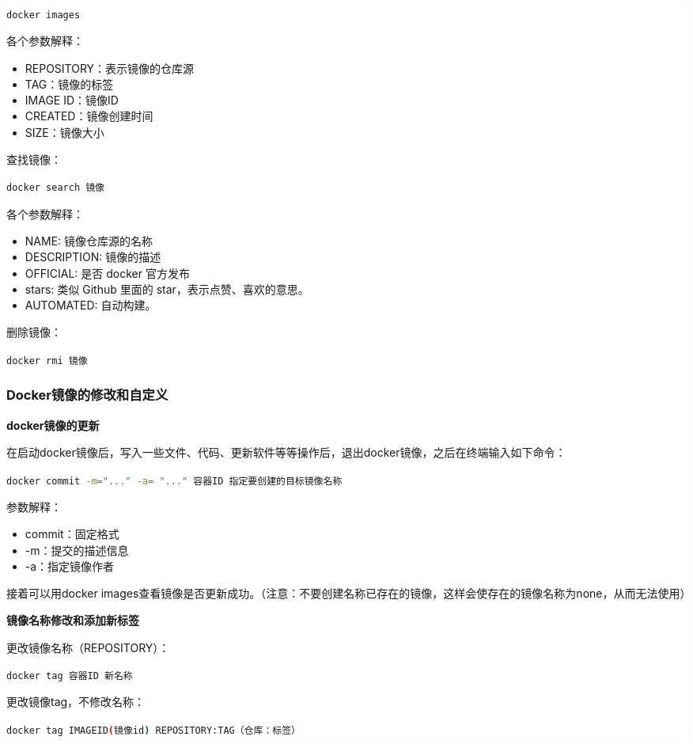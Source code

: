 ```bash
docker images
```

各个参数解释：

- REPOSITORY：表示镜像的仓库源
- TAG：镜像的标签
- IMAGE ID：镜像ID
- CREATED：镜像创建时间
- SIZE：镜像大小

查找镜像：

```bash
docker search 镜像
```

各个参数解释：

- NAME: 镜像仓库源的名称
- DESCRIPTION: 镜像的描述
- OFFICIAL: 是否 docker 官方发布
- stars: 类似 Github 里面的 star，表示点赞、喜欢的意思。
- AUTOMATED: 自动构建。

删除镜像：

```bash
docker rmi 镜像
```

<h3 id="docker镜像的修改和自定义">Docker镜像的修改和自定义</h3>

**docker镜像的更新**

在启动docker镜像后，写入一些文件、代码、更新软件等等操作后，退出docker镜像，之后在终端输入如下命令：

```bash
docker commit -m="..." -a= "..." 容器ID 指定要创建的目标镜像名称
```

参数解释：

- commit：固定格式
- -m：提交的描述信息
- -a：指定镜像作者

接着可以用docker images查看镜像是否更新成功。（注意：不要创建名称已存在的镜像，这样会使存在的镜像名称为none，从而无法使用）

**镜像名称修改和添加新标签**

更改镜像名称（REPOSITORY）：

```bash
docker tag 容器ID 新名称
```

更改镜像tag，不修改名称：

```bash
docker tag IMAGEID(镜像id) REPOSITORY:TAG（仓库：标签）
```
